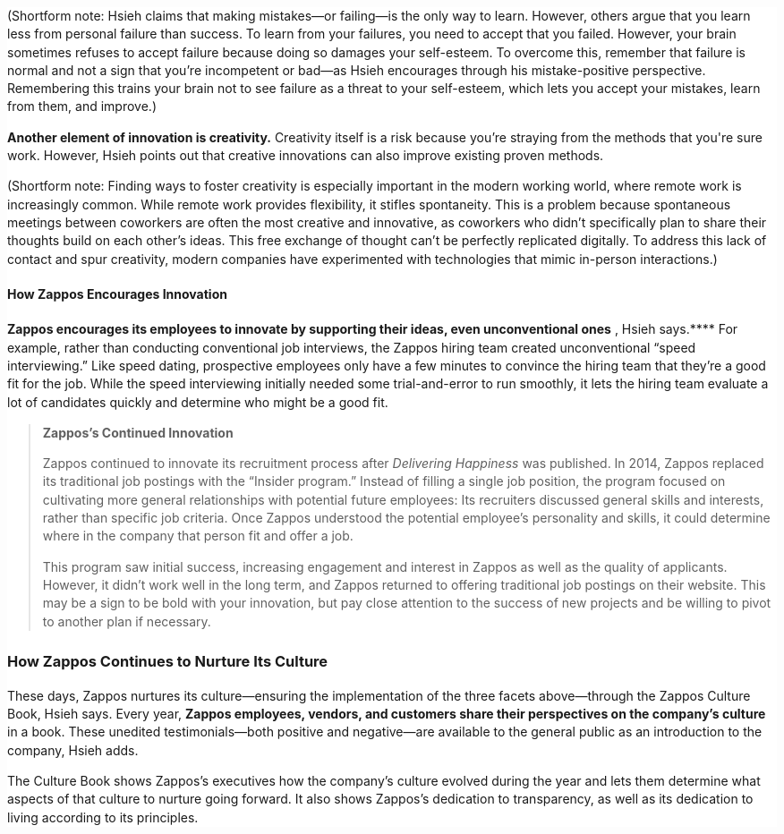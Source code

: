 (Shortform note: Hsieh claims that making mistakes—or failing—is the only way to learn. However, others argue that you learn less from personal failure than success. To learn from your failures, you need to accept that you failed. However, your brain sometimes refuses to accept failure because doing so damages your self-esteem. To overcome this, remember that failure is normal and not a sign that you’re incompetent or bad—as Hsieh encourages through his mistake-positive perspective. Remembering this trains your brain not to see failure as a threat to your self-esteem, which lets you accept your mistakes, learn from them, and improve.)

**Another element of innovation is creativity.** Creativity itself is a risk because you’re straying from the methods that you're sure work. However, Hsieh points out that creative innovations can also improve existing proven methods.

(Shortform note: Finding ways to foster creativity is especially important in the modern working world, where remote work is increasingly common. While remote work provides flexibility, it stifles spontaneity. This is a problem because spontaneous meetings between coworkers are often the most creative and innovative, as coworkers who didn’t specifically plan to share their thoughts build on each other’s ideas. This free exchange of thought can’t be perfectly replicated digitally. To address this lack of contact and spur creativity, modern companies have experimented with technologies that mimic in-person interactions.)

#### How Zappos Encourages Innovation

**Zappos encourages its employees to innovate by supporting their ideas, even unconventional ones** , Hsieh says.**** For example, rather than conducting conventional job interviews, the Zappos hiring team created unconventional “speed interviewing.” Like speed dating, prospective employees only have a few minutes to convince the hiring team that they’re a good fit for the job. While the speed interviewing initially needed some trial-and-error to run smoothly, it lets the hiring team evaluate a lot of candidates quickly and determine who might be a good fit.

> **Zappos’s Continued Innovation**
> 
> Zappos continued to innovate its recruitment process after _Delivering Happiness_ was published. In 2014, Zappos replaced its traditional job postings with the “Insider program.” Instead of filling a single job position, the program focused on cultivating more general relationships with potential future employees: Its recruiters discussed general skills and interests, rather than specific job criteria. Once Zappos understood the potential employee’s personality and skills, it could determine where in the company that person fit and offer a job.
> 
> This program saw initial success, increasing engagement and interest in Zappos as well as the quality of applicants. However, it didn’t work well in the long term, and Zappos returned to offering traditional job postings on their website. This may be a sign to be bold with your innovation, but pay close attention to the success of new projects and be willing to pivot to another plan if necessary.

### How Zappos Continues to Nurture Its Culture

These days, Zappos nurtures its culture—ensuring the implementation of the three facets above—through the Zappos Culture Book, Hsieh says. Every year, **Zappos employees, vendors, and customers share their perspectives on the company’s culture** in a book. These unedited testimonials—both positive and negative—are available to the general public as an introduction to the company, Hsieh adds.

The Culture Book shows Zappos’s executives how the company’s culture evolved during the year and lets them determine what aspects of that culture to nurture going forward. It also shows Zappos’s dedication to transparency, as well as its dedication to living according to its principles.
